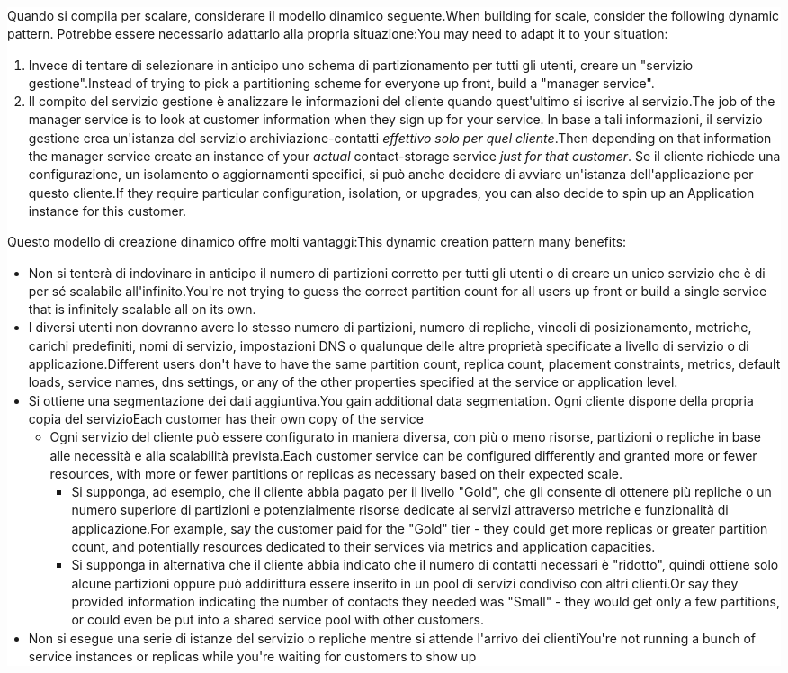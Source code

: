<span data-ttu-id="8e88f-255">Quando si compila per scalare, considerare il modello dinamico seguente.</span><span class="sxs-lookup"><span data-stu-id="8e88f-255">When building for scale, consider the following dynamic pattern.</span></span> <span data-ttu-id="8e88f-256">Potrebbe essere necessario adattarlo alla propria situazione:</span><span class="sxs-lookup"><span data-stu-id="8e88f-256">You may need to adapt it to your situation:</span></span>

1. <span data-ttu-id="8e88f-257">Invece di tentare di selezionare in anticipo uno schema di partizionamento per tutti gli utenti, creare un "servizio gestione".</span><span class="sxs-lookup"><span data-stu-id="8e88f-257">Instead of trying to pick a partitioning scheme for everyone up front, build a "manager service".</span></span>
2. <span data-ttu-id="8e88f-258">Il compito del servizio gestione è analizzare le informazioni del cliente quando quest'ultimo si iscrive al servizio.</span><span class="sxs-lookup"><span data-stu-id="8e88f-258">The job of the manager service is to look at customer information when they sign up for your service.</span></span> <span data-ttu-id="8e88f-259">In base a tali informazioni, il servizio gestione crea un'istanza del servizio archiviazione-contatti _effettivo_ _solo per quel cliente_.</span><span class="sxs-lookup"><span data-stu-id="8e88f-259">Then depending on that information the manager service create an instance of your _actual_ contact-storage service _just for that customer_.</span></span> <span data-ttu-id="8e88f-260">Se il cliente richiede una configurazione, un isolamento o aggiornamenti specifici, si può anche decidere di avviare un'istanza dell'applicazione per questo cliente.</span><span class="sxs-lookup"><span data-stu-id="8e88f-260">If they require particular configuration, isolation, or upgrades, you can also decide to spin up an Application instance for this customer.</span></span> 

<span data-ttu-id="8e88f-261">Questo modello di creazione dinamico offre molti vantaggi:</span><span class="sxs-lookup"><span data-stu-id="8e88f-261">This dynamic creation pattern many benefits:</span></span>

  - <span data-ttu-id="8e88f-262">Non si tenterà di indovinare in anticipo il numero di partizioni corretto per tutti gli utenti o di creare un unico servizio che è di per sé scalabile all'infinito.</span><span class="sxs-lookup"><span data-stu-id="8e88f-262">You're not trying to guess the correct partition count for all users up front or build a single service that is infinitely scalable all on its own.</span></span> 
  - <span data-ttu-id="8e88f-263">I diversi utenti non dovranno avere lo stesso numero di partizioni, numero di repliche, vincoli di posizionamento, metriche, carichi predefiniti, nomi di servizio, impostazioni DNS o qualunque delle altre proprietà specificate a livello di servizio o di applicazione.</span><span class="sxs-lookup"><span data-stu-id="8e88f-263">Different users don't have to have the same partition count, replica count, placement constraints, metrics, default loads, service names, dns settings, or any of the other properties specified at the service or application level.</span></span> 
  - <span data-ttu-id="8e88f-264">Si ottiene una segmentazione dei dati aggiuntiva.</span><span class="sxs-lookup"><span data-stu-id="8e88f-264">You gain additional data segmentation.</span></span> <span data-ttu-id="8e88f-265">Ogni cliente dispone della propria copia del servizio</span><span class="sxs-lookup"><span data-stu-id="8e88f-265">Each customer has their own copy of the service</span></span>
    - <span data-ttu-id="8e88f-266">Ogni servizio del cliente può essere configurato in maniera diversa, con più o meno risorse, partizioni o repliche in base alle necessità e alla scalabilità prevista.</span><span class="sxs-lookup"><span data-stu-id="8e88f-266">Each customer service can be configured differently and granted more or fewer resources, with more or fewer partitions or replicas as necessary based on their expected scale.</span></span>
      - <span data-ttu-id="8e88f-267">Si supponga, ad esempio, che il cliente abbia pagato per il livello "Gold", che gli consente di ottenere più repliche o un numero superiore di partizioni e potenzialmente risorse dedicate ai servizi attraverso metriche e funzionalità di applicazione.</span><span class="sxs-lookup"><span data-stu-id="8e88f-267">For example, say the customer paid for the "Gold" tier - they could get more replicas or greater partition count, and potentially resources dedicated to their services via metrics and application capacities.</span></span>
      - <span data-ttu-id="8e88f-268">Si supponga in alternativa che il cliente abbia indicato che il numero di contatti necessari è "ridotto", quindi ottiene solo alcune partizioni oppure può addirittura essere inserito in un pool di servizi condiviso con altri clienti.</span><span class="sxs-lookup"><span data-stu-id="8e88f-268">Or say they provided information indicating the number of contacts they needed was "Small" - they would get only a few partitions, or could even be put into a shared service pool with other customers.</span></span>
  - <span data-ttu-id="8e88f-269">Non si esegue una serie di istanze del servizio o repliche mentre si attende l'arrivo dei clienti</span><span class="sxs-lookup"><span data-stu-id="8e88f-269">You're not running a bunch of service instances or replicas while you're waiting for customers to show up</span></span>